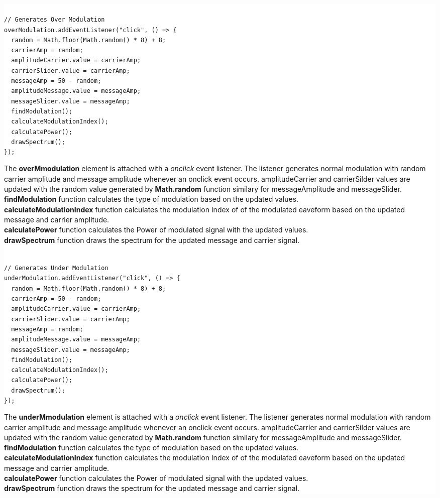 ```js:

// Generates Over Modulation
overModulation.addEventListener("click", () => {
  random = Math.floor(Math.random() * 8) + 8;
  carrierAmp = random;
  amplitudeCarrier.value = carrierAmp;
  carrierSlider.value = carrierAmp;
  messageAmp = 50 - random;
  amplitudeMessage.value = messageAmp;
  messageSlider.value = messageAmp;
  findModulation();
  calculateModulationIndex();
  calculatePower();
  drawSpectrum();
});

```
The **overMmodulation** element is attached with a *onclick* event listener. The listener generates normal modulation with random carrier amplitude and message amplitude whenever an onclick event occurs. amplitudeCarrier and carrierSilder values are updated with the random value generated by **Math.random** function similary for messageAmplitude and messageSlider.  
**findModulation** function calculates the type of modulation based on the updated values.  
**calculateModulationIndex** function calculates the modulation Index of of the modulated eaveform based on the updated message and carrier amplitude.  
**calculatePower** function calculates the Power of modulated signal with the updated values.  
**drawSpectrum** function draws the spectrum for the updated message and carrier signal.

```js:

// Generates Under Modulation
underModulation.addEventListener("click", () => {
  random = Math.floor(Math.random() * 8) + 8;
  carrierAmp = 50 - random;
  amplitudeCarrier.value = carrierAmp;
  carrierSlider.value = carrierAmp;
  messageAmp = random;
  amplitudeMessage.value = messageAmp;
  messageSlider.value = messageAmp;
  findModulation();
  calculateModulationIndex();
  calculatePower();
  drawSpectrum();
});

```

The **underMmodulation** element is attached with a *onclick* event listener. The listener generates normal modulation with random carrier amplitude and message amplitude whenever an onclick event occurs. amplitudeCarrier and carrierSilder values are updated with the random value generated by **Math.random** function similary for messageAmplitude and messageSlider.  
**findModulation** function calculates the type of modulation based on the updated values.  
**calculateModulationIndex** function calculates the modulation Index of of the modulated eaveform based on the updated message and carrier amplitude.  
**calculatePower** function calculates the Power of modulated signal with the updated values.  
**drawSpectrum** function draws the spectrum for the updated message and carrier signal.
